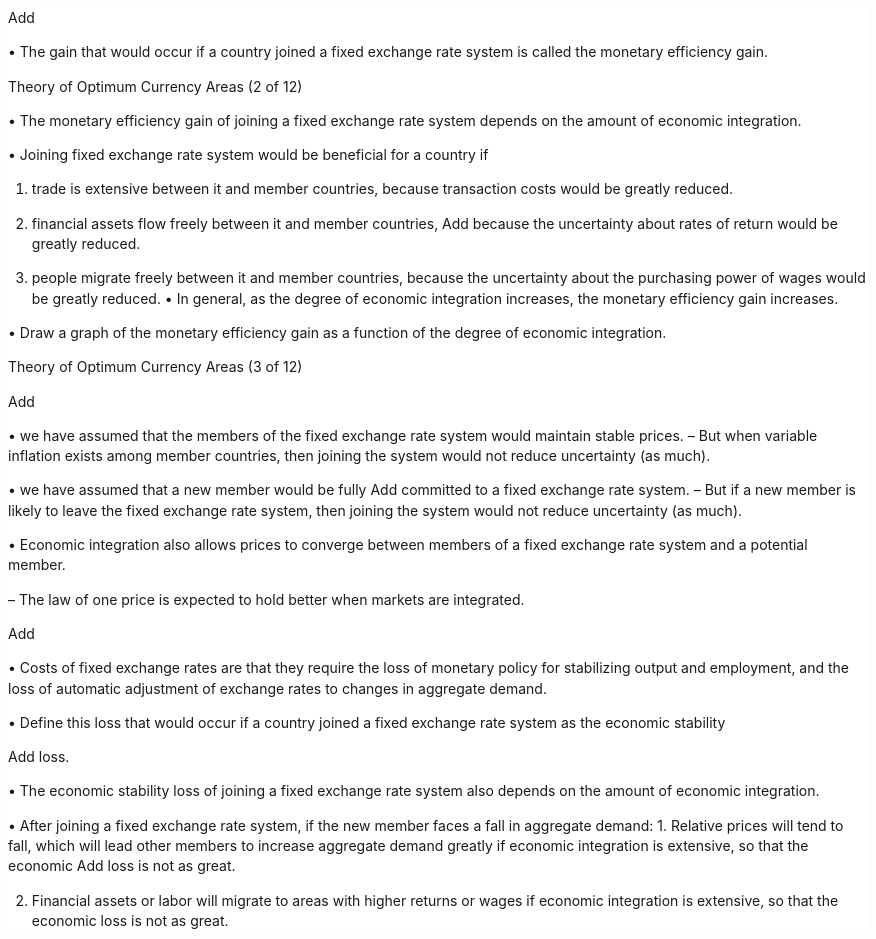 Add

• The gain that would occur if a country joined a fixed exchange rate system is called the monetary efficiency gain.

Theory of Optimum Currency Areas (2 of 12)

• The monetary efficiency gain of joining a fixed exchange rate system depends on the amount of economic integration.

• Joining fixed exchange rate system would be beneficial for a country if

1. trade is extensive between it and member countries, because transaction costs would be greatly reduced.

2. financial assets flow freely between it and member countries, Add because the uncertainty about rates of return would be greatly reduced.

3. people migrate freely between it and member countries, because the uncertainty about the purchasing power of wages would be greatly reduced. • In general, as the degree of economic integration increases, the monetary efficiency gain increases.

• Draw a graph of the monetary efficiency gain as a function of the degree of economic integration.

Theory of Optimum Currency Areas (3 of 12)

Add

• we have assumed that the members of the fixed exchange rate system would maintain stable prices. – But when variable inflation exists among member countries, then joining the system would not reduce uncertainty (as much).

• we have assumed that a new member would be fully Add committed to a fixed exchange rate system. – But if a new member is likely to leave the fixed exchange rate system, then joining the system would not reduce uncertainty (as much).

• Economic integration also allows prices to converge between members of a fixed exchange rate system and a potential member.

– The law of one price is expected to hold better when markets are integrated.

Add

• Costs of fixed exchange rates are that they require the loss of monetary policy for stabilizing output and employment, and the loss of automatic adjustment of exchange rates to changes in aggregate demand.

• Define this loss that would occur if a country joined a fixed exchange rate system as the economic stability

Add loss.

• The economic stability loss of joining a fixed exchange rate system also depends on the amount of economic integration.

• After joining a fixed exchange rate system, if the new member faces a fall in aggregate demand: 1. Relative prices will tend to fall, which will lead other members to increase aggregate demand greatly if economic integration is extensive, so that the economic Add loss is not as great.

2. Financial assets or labor will migrate to areas with higher returns or wages if economic integration is extensive, so that the economic loss is not as great.
